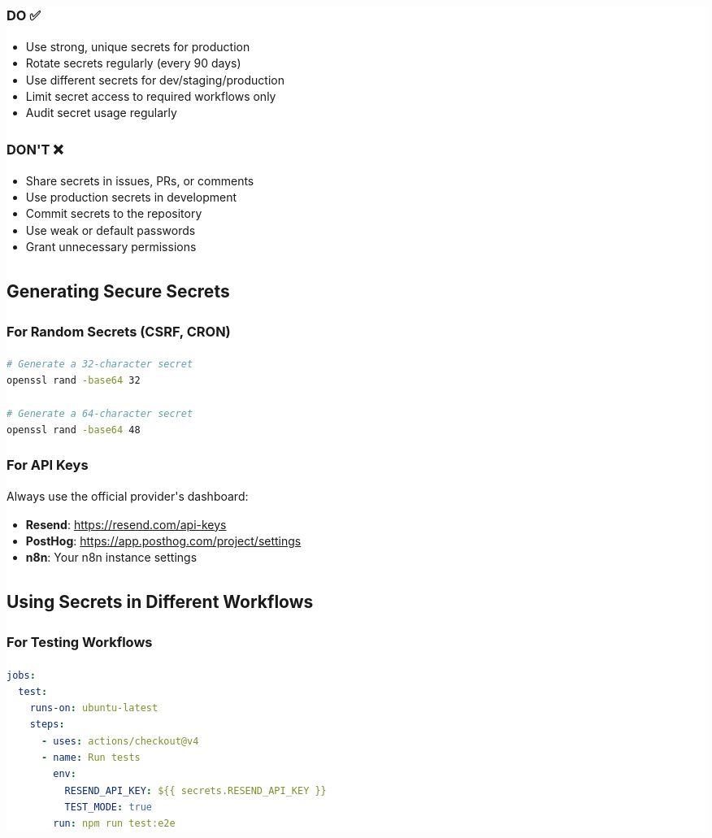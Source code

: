 ### DO ✅

- Use strong, unique secrets for production
- Rotate secrets regularly (every 90 days)
- Use different secrets for dev/staging/production
- Limit secret access to required workflows only
- Audit secret usage regularly

### DON'T ❌

- Share secrets in issues, PRs, or comments
- Use production secrets in development
- Commit secrets to the repository
- Use weak or default passwords
- Grant unnecessary permissions

## Generating Secure Secrets

### For Random Secrets (CSRF, CRON)

```bash
# Generate a 32-character secret
openssl rand -base64 32

# Generate a 64-character secret
openssl rand -base64 48
```

### For API Keys

Always use the official provider's dashboard:
- **Resend**: https://resend.com/api-keys
- **PostHog**: https://app.posthog.com/project/settings
- **n8n**: Your n8n instance settings

## Using Secrets in Different Workflows

### For Testing Workflows

```yaml
jobs:
  test:
    runs-on: ubuntu-latest
    steps:
      - uses: actions/checkout@v4
      - name: Run tests
        env:
          RESEND_API_KEY: ${{ secrets.RESEND_API_KEY }}
          TEST_MODE: true
        run: npm run test:e2e
```
